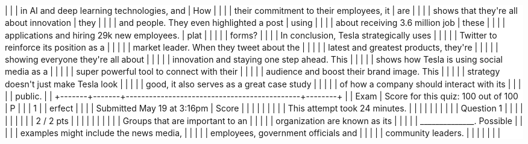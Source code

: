 |       |       | in AI and deep learning technologies, and   | How    |
|       |       | their commitment to their employees, it     | are    |
|       |       | shows that they\'re all about innovation    | they   |
|       |       | and people. They even highlighted a post    | using  |
|       |       | about receiving 3.6 million job             | these  |
|       |       | applications and hiring 29k new employees.  | plat   |
|       |       |                                             | forms? |
|       |       | In conclusion, Tesla strategically uses     |        |
|       |       | Twitter to reinforce its position as a      |        |
|       |       | market leader. When they tweet about the    |        |
|       |       | latest and greatest products, they\'re      |        |
|       |       | showing everyone they\'re all about         |        |
|       |       | innovation and staying one step ahead. This |        |
|       |       | shows how Tesla is using social media as a  |        |
|       |       | super powerful tool to connect with their   |        |
|       |       | audience and boost their brand image. This  |        |
|       |       | strategy doesn\'t just make Tesla look      |        |
|       |       | good, it also serves as a great case study  |        |
|       |       | of how a company should interact with its   |        |
|       |       | public.                                     |        |
+-------+-------+---------------------------------------------+--------+
|       | Exam  | Score for this quiz: 100 out of 100         | P      |
|       | 1     |                                             | erfect |
|       |       | Submitted May 19 at 3:16pm                  | Score  |
|       |       |                                             |        |
|       |       | This attempt took 24 minutes.               |        |
|       |       |                                             |        |
|       |       | Question 1                                  |        |
|       |       |                                             |        |
|       |       | 2 / 2 pts                                   |        |
|       |       |                                             |        |
|       |       | Groups that are important to an             |        |
|       |       | organization are known as its               |        |
|       |       | \_\_\_\_\_\_\_\_\_\_\_\_\_\_. Possible      |        |
|       |       | examples might include the news media,      |        |
|       |       | employees, government officials and         |        |
|       |       | community leaders.                          |        |
|       |       |                                             |        |